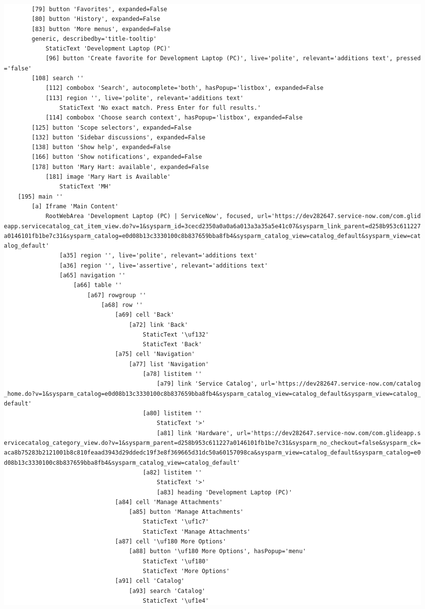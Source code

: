 ```
		[79] button 'Favorites', expanded=False
		[80] button 'History', expanded=False
		[83] button 'More menus', expanded=False
		generic, describedby='title-tooltip'
			StaticText 'Development Laptop (PC)'
			[96] button 'Create favorite for Development Laptop (PC)', live='polite', relevant='additions text', pressed='false'
		[108] search ''
			[112] combobox 'Search', autocomplete='both', hasPopup='listbox', expanded=False
			[113] region '', live='polite', relevant='additions text'
				StaticText 'No exact match. Press Enter for full results.'
			[114] combobox 'Choose search context', hasPopup='listbox', expanded=False
		[125] button 'Scope selectors', expanded=False
		[132] button 'Sidebar discussions', expanded=False
		[138] button 'Show help', expanded=False
		[166] button 'Show notifications', expanded=False
		[178] button 'Mary Hart: available', expanded=False
			[181] image 'Mary Hart is Available'
				StaticText 'MH'
	[195] main ''
		[a] Iframe 'Main Content'
			RootWebArea 'Development Laptop (PC) | ServiceNow', focused, url='https://dev282647.service-now.com/com.glideapp.servicecatalog_cat_item_view.do?v=1&sysparm_id=3cecd2350a0a0a6a013a3a35a5e41c07&sysparm_link_parent=d258b953c611227a0146101fb1be7c31&sysparm_catalog=e0d08b13c3330100c8b837659bba8fb4&sysparm_catalog_view=catalog_default&sysparm_view=catalog_default'
				[a35] region '', live='polite', relevant='additions text'
				[a36] region '', live='assertive', relevant='additions text'
				[a65] navigation ''
					[a66] table ''
						[a67] rowgroup ''
							[a68] row ''
								[a69] cell 'Back'
									[a72] link 'Back'
										StaticText '\uf132'
										StaticText 'Back'
								[a75] cell 'Navigation'
									[a77] list 'Navigation'
										[a78] listitem ''
											[a79] link 'Service Catalog', url='https://dev282647.service-now.com/catalog_home.do?v=1&sysparm_catalog=e0d08b13c3330100c8b837659bba8fb4&sysparm_catalog_view=catalog_default&sysparm_view=catalog_default'
										[a80] listitem ''
											StaticText '>'
											[a81] link 'Hardware', url='https://dev282647.service-now.com/com.glideapp.servicecatalog_category_view.do?v=1&sysparm_parent=d258b953c611227a0146101fb1be7c31&sysparm_no_checkout=false&sysparm_ck=aca8b75283b2121001b8c810feaad3943d29ddedc19f3e8f369665d31dc50a60157098ca&sysparm_view=catalog_default&sysparm_catalog=e0d08b13c3330100c8b837659bba8fb4&sysparm_catalog_view=catalog_default'
										[a82] listitem ''
											StaticText '>'
											[a83] heading 'Development Laptop (PC)'
								[a84] cell 'Manage Attachments'
									[a85] button 'Manage Attachments'
										StaticText '\uf1c7'
										StaticText 'Manage Attachments'
								[a87] cell '\uf180 More Options'
									[a88] button '\uf180 More Options', hasPopup='menu'
										StaticText '\uf180'
										StaticText 'More Options'
								[a91] cell 'Catalog'
									[a93] search 'Catalog'
										StaticText '\uf1e4'
```